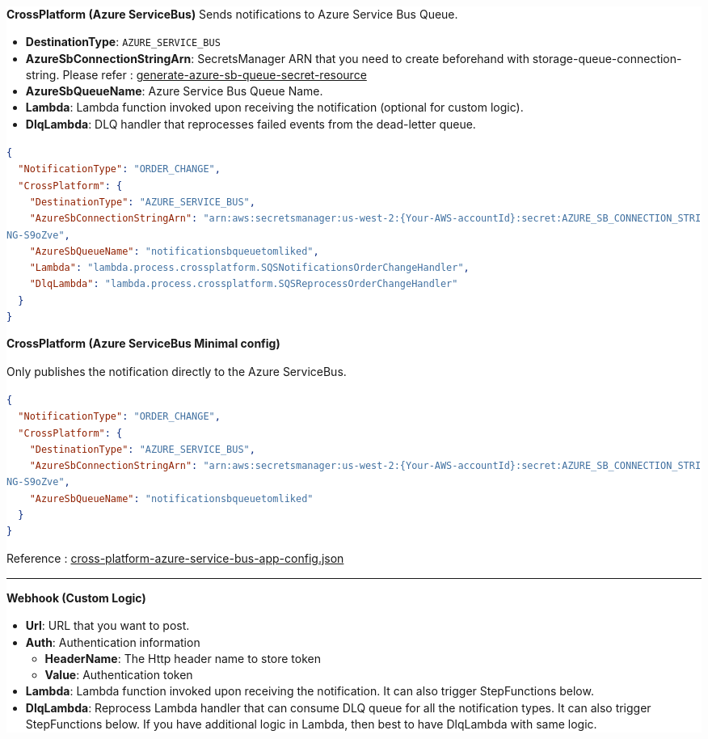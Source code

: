 **CrossPlatform (Azure ServiceBus)**
Sends notifications to Azure Service Bus Queue.

* **DestinationType**: `AZURE_SERVICE_BUS`
* **AzureSbConnectionStringArn**: SecretsManager ARN that you need to create beforehand with storage-queue-connection-string.  Please refer : [generate-azure-sb-queue-secret-resource](../app/tools/azure/sb-queue/README.md)
* **AzureSbQueueName**: Azure Service Bus Queue Name.
* **Lambda**: Lambda function invoked upon receiving the notification (optional for custom logic).
* **DlqLambda**: DLQ handler that reprocesses failed events from the dead-letter queue.

```json
{
  "NotificationType": "ORDER_CHANGE",
  "CrossPlatform": {
    "DestinationType": "AZURE_SERVICE_BUS",
    "AzureSbConnectionStringArn": "arn:aws:secretsmanager:us-west-2:{Your-AWS-accountId}:secret:AZURE_SB_CONNECTION_STRING-S9oZve",
    "AzureSbQueueName": "notificationsbqueuetomliked",
    "Lambda": "lambda.process.crossplatform.SQSNotificationsOrderChangeHandler",
    "DlqLambda": "lambda.process.crossplatform.SQSReprocessOrderChangeHandler"
  }
}
```

**CrossPlatform (Azure ServiceBus Minimal config)**

Only publishes the notification directly to the Azure ServiceBus.

```json
{
  "NotificationType": "ORDER_CHANGE",
  "CrossPlatform": {
    "DestinationType": "AZURE_SERVICE_BUS",
    "AzureSbConnectionStringArn": "arn:aws:secretsmanager:us-west-2:{Your-AWS-accountId}:secret:AZURE_SB_CONNECTION_STRING-S9oZve",
    "AzureSbQueueName": "notificationsbqueuetomliked"
  }
}
```
Reference : [cross-platform-azure-service-bus-app-config.json](../app/config/example/cross-platform-azure-service-bus-app-config.json)


---
**Webhook (Custom Logic)**
* **Url**: URL that you want to post.
* **Auth**: Authentication information
  * **HeaderName**: The Http header name to store token
  * **Value**: Authentication token
* **Lambda**: Lambda function invoked upon receiving the notification. It can also trigger StepFunctions below.
* **DlqLambda**: Reprocess Lambda handler that can consume DLQ queue for all the notification types. It can also trigger StepFunctions below. If you have additional logic in Lambda, then best to have DlqLambda with same logic.
